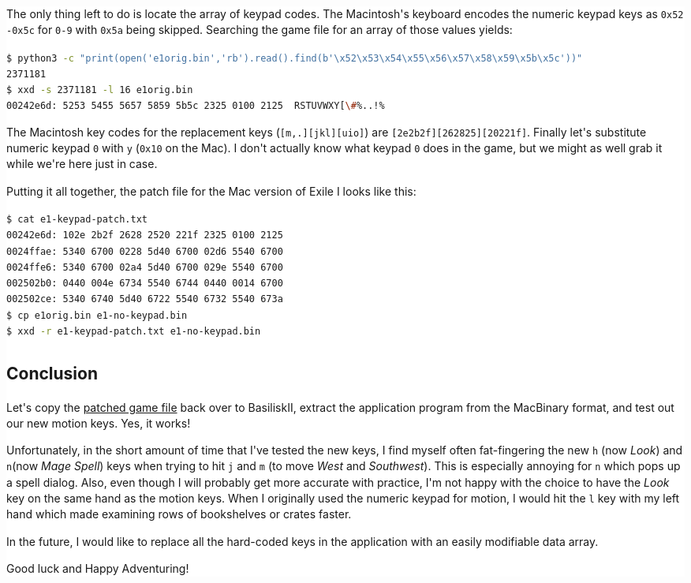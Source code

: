 The only thing left to do is locate the array of keypad codes. The Macintosh's
keyboard encodes the numeric keypad keys as `0x52-0x5c` for `0-9` with `0x5a`
being skipped. Searching the game file for an array of those values yields:

```sh
$ python3 -c "print(open('e1orig.bin','rb').read().find(b'\x52\x53\x54\x55\x56\x57\x58\x59\x5b\x5c'))"
2371181
$ xxd -s 2371181 -l 16 e1orig.bin
00242e6d: 5253 5455 5657 5859 5b5c 2325 0100 2125  RSTUVWXY[\#%..!%
```

The Macintosh key codes for the replacement keys (`[m,.][jkl][uio]`) are
`[2e2b2f][262825][20221f]`. Finally let's substitute numeric keypad `0` with `y`
(`0x10` on the Mac). I don't actually know what keypad `0` does in the game, but we
might as well grab it while we're here just in case.

Putting it all together, the patch file for the Mac version of Exile I looks
like this:

```sh
$ cat e1-keypad-patch.txt
00242e6d: 102e 2b2f 2628 2520 221f 2325 0100 2125
0024ffae: 5340 6700 0228 5d40 6700 02d6 5540 6700
0024ffe6: 5340 6700 02a4 5d40 6700 029e 5540 6700
002502b0: 0440 004e 6734 5540 6744 0440 0014 6700
002502ce: 5340 6740 5d40 6722 5540 6732 5540 673a
$ cp e1orig.bin e1-no-keypad.bin
$ xxd -r e1-keypad-patch.txt e1-no-keypad.bin
```

## Conclusion

Let's copy the [patched game file]({static}/exile/keypad/e1-no-keypad.bin) back over to BasiliskII, extract the
application program from the MacBinary format, and test out our new motion keys. Yes, it works!

Unfortunately, in the short amount of time that I've tested the new keys, I find myself often fat-fingering the
new `h` (now *Look*) and `n`(now *Mage Spell*) keys when trying to hit `j` and `m` (to move *West* and *Southwest*).
This is especially annoying for `n` which pops up a spell dialog. Also, even though I will probably get more
accurate with practice, I'm not happy with the choice to have the *Look* key on the same hand as the motion keys.
When I originally used the numeric keypad for motion, I would hit the `l` key with my left hand which made examining
rows of bookshelves or crates faster.

In the future, I would like to replace all the hard-coded keys in the application with an easily modifiable data
array.

Good luck and Happy Adventuring!
